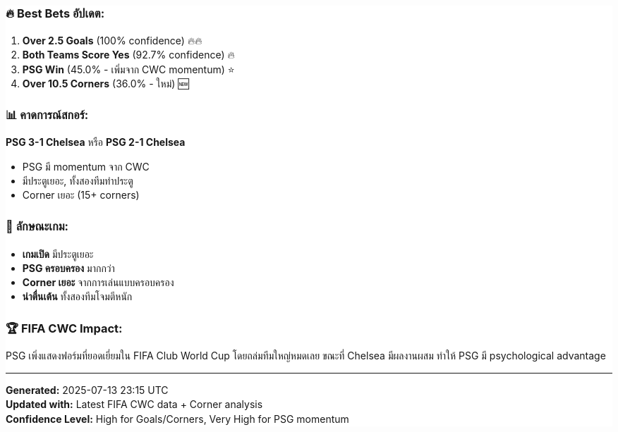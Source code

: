 ### 🔥 **Best Bets อัปเดต:**
1. **Over 2.5 Goals** (100% confidence) 🔥🔥
2. **Both Teams Score Yes** (92.7% confidence) 🔥
3. **PSG Win** (45.0% - เพิ่มจาก CWC momentum) ⭐
4. **Over 10.5 Corners** (36.0% - ใหม่) 🆕

### 📊 **คาดการณ์สกอร์:**
**PSG 3-1 Chelsea** หรือ **PSG 2-1 Chelsea**
- PSG มี momentum จาก CWC
- มีประตูเยอะ, ทั้งสองทีมทำประตู
- Corner เยอะ (15+ corners)

### 🎪 **ลักษณะเกม:**
- **เกมเปิด** มีประตูเยอะ
- **PSG ครอบครอง** มากกว่า
- **Corner เยอะ** จากการเล่นแบบครอบครอง
- **น่าตื่นเต้น** ทั้งสองทีมโจมตีหนัก

### 🏆 **FIFA CWC Impact:**
PSG เพิ่งแสดงฟอร์มที่ยอดเยี่ยมใน FIFA Club World Cup โดยถล่มทีมใหญ่หมดเลย ขณะที่ Chelsea มีผลงานผสม ทำให้ PSG มี psychological advantage

---

**Generated:** 2025-07-13 23:15 UTC  
**Updated with:** Latest FIFA CWC data + Corner analysis  
**Confidence Level:** High for Goals/Corners, Very High for PSG momentum

